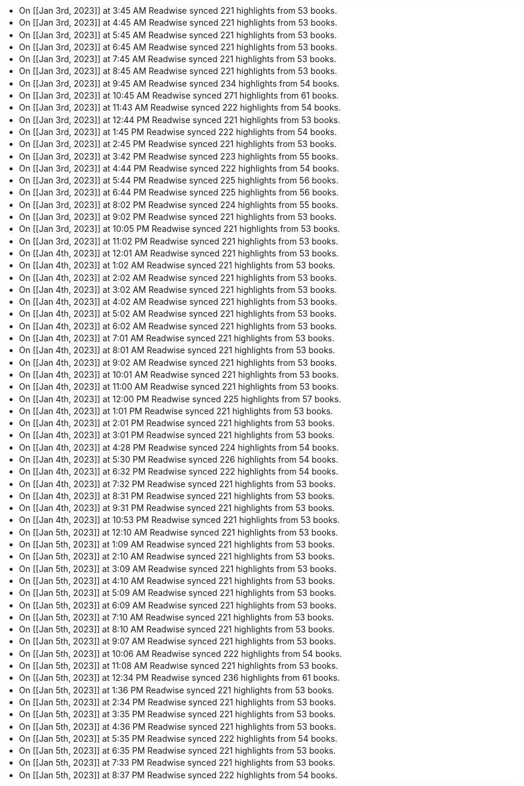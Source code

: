 - On [[Jan 3rd, 2023]] at 3:45 AM Readwise synced 221 highlights from 53 books.
- On [[Jan 3rd, 2023]] at 4:45 AM Readwise synced 221 highlights from 53 books.
- On [[Jan 3rd, 2023]] at 5:45 AM Readwise synced 221 highlights from 53 books.
- On [[Jan 3rd, 2023]] at 6:45 AM Readwise synced 221 highlights from 53 books.
- On [[Jan 3rd, 2023]] at 7:45 AM Readwise synced 221 highlights from 53 books.
- On [[Jan 3rd, 2023]] at 8:45 AM Readwise synced 221 highlights from 53 books.
- On [[Jan 3rd, 2023]] at 9:45 AM Readwise synced 234 highlights from 54 books.
- On [[Jan 3rd, 2023]] at 10:45 AM Readwise synced 271 highlights from 61 books.
- On [[Jan 3rd, 2023]] at 11:43 AM Readwise synced 222 highlights from 54 books.
- On [[Jan 3rd, 2023]] at 12:44 PM Readwise synced 221 highlights from 53 books.
- On [[Jan 3rd, 2023]] at 1:45 PM Readwise synced 222 highlights from 54 books.
- On [[Jan 3rd, 2023]] at 2:45 PM Readwise synced 221 highlights from 53 books.
- On [[Jan 3rd, 2023]] at 3:42 PM Readwise synced 223 highlights from 55 books.
- On [[Jan 3rd, 2023]] at 4:44 PM Readwise synced 222 highlights from 54 books.
- On [[Jan 3rd, 2023]] at 5:44 PM Readwise synced 225 highlights from 56 books.
- On [[Jan 3rd, 2023]] at 6:44 PM Readwise synced 225 highlights from 56 books.
- On [[Jan 3rd, 2023]] at 8:02 PM Readwise synced 224 highlights from 55 books.
- On [[Jan 3rd, 2023]] at 9:02 PM Readwise synced 221 highlights from 53 books.
- On [[Jan 3rd, 2023]] at 10:05 PM Readwise synced 221 highlights from 53 books.
- On [[Jan 3rd, 2023]] at 11:02 PM Readwise synced 221 highlights from 53 books.
- On [[Jan 4th, 2023]] at 12:01 AM Readwise synced 221 highlights from 53 books.
- On [[Jan 4th, 2023]] at 1:02 AM Readwise synced 221 highlights from 53 books.
- On [[Jan 4th, 2023]] at 2:02 AM Readwise synced 221 highlights from 53 books.
- On [[Jan 4th, 2023]] at 3:02 AM Readwise synced 221 highlights from 53 books.
- On [[Jan 4th, 2023]] at 4:02 AM Readwise synced 221 highlights from 53 books.
- On [[Jan 4th, 2023]] at 5:02 AM Readwise synced 221 highlights from 53 books.
- On [[Jan 4th, 2023]] at 6:02 AM Readwise synced 221 highlights from 53 books.
- On [[Jan 4th, 2023]] at 7:01 AM Readwise synced 221 highlights from 53 books.
- On [[Jan 4th, 2023]] at 8:01 AM Readwise synced 221 highlights from 53 books.
- On [[Jan 4th, 2023]] at 9:02 AM Readwise synced 221 highlights from 53 books.
- On [[Jan 4th, 2023]] at 10:01 AM Readwise synced 221 highlights from 53 books.
- On [[Jan 4th, 2023]] at 11:00 AM Readwise synced 221 highlights from 53 books.
- On [[Jan 4th, 2023]] at 12:00 PM Readwise synced 225 highlights from 57 books.
- On [[Jan 4th, 2023]] at 1:01 PM Readwise synced 221 highlights from 53 books.
- On [[Jan 4th, 2023]] at 2:01 PM Readwise synced 221 highlights from 53 books.
- On [[Jan 4th, 2023]] at 3:01 PM Readwise synced 221 highlights from 53 books.
- On [[Jan 4th, 2023]] at 4:28 PM Readwise synced 224 highlights from 54 books.
- On [[Jan 4th, 2023]] at 5:30 PM Readwise synced 226 highlights from 54 books.
- On [[Jan 4th, 2023]] at 6:32 PM Readwise synced 222 highlights from 54 books.
- On [[Jan 4th, 2023]] at 7:32 PM Readwise synced 221 highlights from 53 books.
- On [[Jan 4th, 2023]] at 8:31 PM Readwise synced 221 highlights from 53 books.
- On [[Jan 4th, 2023]] at 9:31 PM Readwise synced 221 highlights from 53 books.
- On [[Jan 4th, 2023]] at 10:53 PM Readwise synced 221 highlights from 53 books.
- On [[Jan 5th, 2023]] at 12:10 AM Readwise synced 221 highlights from 53 books.
- On [[Jan 5th, 2023]] at 1:09 AM Readwise synced 221 highlights from 53 books.
- On [[Jan 5th, 2023]] at 2:10 AM Readwise synced 221 highlights from 53 books.
- On [[Jan 5th, 2023]] at 3:09 AM Readwise synced 221 highlights from 53 books.
- On [[Jan 5th, 2023]] at 4:10 AM Readwise synced 221 highlights from 53 books.
- On [[Jan 5th, 2023]] at 5:09 AM Readwise synced 221 highlights from 53 books.
- On [[Jan 5th, 2023]] at 6:09 AM Readwise synced 221 highlights from 53 books.
- On [[Jan 5th, 2023]] at 7:10 AM Readwise synced 221 highlights from 53 books.
- On [[Jan 5th, 2023]] at 8:10 AM Readwise synced 221 highlights from 53 books.
- On [[Jan 5th, 2023]] at 9:07 AM Readwise synced 221 highlights from 53 books.
- On [[Jan 5th, 2023]] at 10:06 AM Readwise synced 222 highlights from 54 books.
- On [[Jan 5th, 2023]] at 11:08 AM Readwise synced 221 highlights from 53 books.
- On [[Jan 5th, 2023]] at 12:34 PM Readwise synced 236 highlights from 61 books.
- On [[Jan 5th, 2023]] at 1:36 PM Readwise synced 221 highlights from 53 books.
- On [[Jan 5th, 2023]] at 2:34 PM Readwise synced 221 highlights from 53 books.
- On [[Jan 5th, 2023]] at 3:35 PM Readwise synced 221 highlights from 53 books.
- On [[Jan 5th, 2023]] at 4:36 PM Readwise synced 221 highlights from 53 books.
- On [[Jan 5th, 2023]] at 5:35 PM Readwise synced 222 highlights from 54 books.
- On [[Jan 5th, 2023]] at 6:35 PM Readwise synced 221 highlights from 53 books.
- On [[Jan 5th, 2023]] at 7:33 PM Readwise synced 221 highlights from 53 books.
- On [[Jan 5th, 2023]] at 8:37 PM Readwise synced 222 highlights from 54 books.